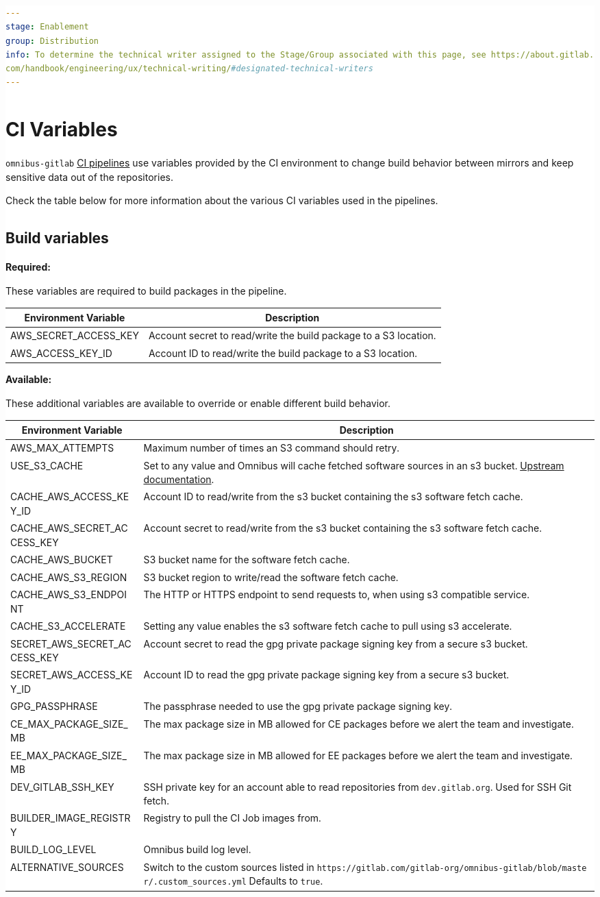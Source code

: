```yaml
---
stage: Enablement
group: Distribution
info: To determine the technical writer assigned to the Stage/Group associated with this page, see https://about.gitlab.com/handbook/engineering/ux/technical-writing/#designated-technical-writers
---
```


# CI Variables

`omnibus-gitlab` [CI pipelines](pipelines.md) use variables provided by the CI environment to change build behavior between mirrors and
keep sensitive data out of the repositories.

Check the table below for more information about the various CI variables used in the pipelines.

## Build variables

**Required:**

These variables are required to build packages in the pipeline.

| Environment Variable                          | Description |
| --------------------------------------------- | ----------- |
| AWS_SECRET_ACCESS_KEY                         | Account secret to read/write the build package to a S3 location. |
| AWS_ACCESS_KEY_ID                             | Account ID to read/write the build package to a S3 location. |

**Available:**

These additional variables are available to override or enable different build behavior.

| Environment Variable                          | Description |
| --------------------------------------------- | ----------- |
| AWS_MAX_ATTEMPTS                              | Maximum number of times an S3 command should retry. |
| USE_S3_CACHE                                  | Set to any value and Omnibus will cache fetched software sources in an s3 bucket. [Upstream documentation](https://www.rubydoc.info/github/chef/omnibus/Omnibus%2FConfig:use_s3_caching). |
| CACHE_AWS_ACCESS_KEY_ID                       | Account ID to read/write from the s3 bucket containing the s3 software fetch cache. |
| CACHE_AWS_SECRET_ACCESS_KEY                   | Account secret to read/write from the s3 bucket containing the s3 software fetch cache. |
| CACHE_AWS_BUCKET                              | S3 bucket name for the software fetch cache. |
| CACHE_AWS_S3_REGION                           | S3 bucket region to write/read the software fetch cache. |
| CACHE_AWS_S3_ENDPOINT                         | The HTTP or HTTPS endpoint to send requests to, when using s3 compatible service. |
| CACHE_S3_ACCELERATE                           | Setting any value enables the s3 software fetch cache to pull using s3 accelerate. |
| SECRET_AWS_SECRET_ACCESS_KEY                  | Account secret to read the gpg private package signing key from a secure s3 bucket. |
| SECRET_AWS_ACCESS_KEY_ID                      | Account ID to read the gpg private package signing key from a secure s3 bucket. |
| GPG_PASSPHRASE                                | The passphrase needed to use the gpg private package signing key.        |
| CE_MAX_PACKAGE_SIZE_MB                        | The max package size in MB allowed for CE packages before we alert the team and investigate. |
| EE_MAX_PACKAGE_SIZE_MB                        | The max package size in MB allowed for EE packages before we alert the team and investigate. |
| DEV_GITLAB_SSH_KEY                            | SSH private key for an account able to read repositories from `dev.gitlab.org`. Used for SSH Git fetch. |
| BUILDER_IMAGE_REGISTRY                        | Registry to pull the CI Job images from. |
| BUILD_LOG_LEVEL                               | Omnibus build log level. |
| ALTERNATIVE_SOURCES                           | Switch to the custom sources listed in `https://gitlab.com/gitlab-org/omnibus-gitlab/blob/master/.custom_sources.yml` Defaults to `true`. |